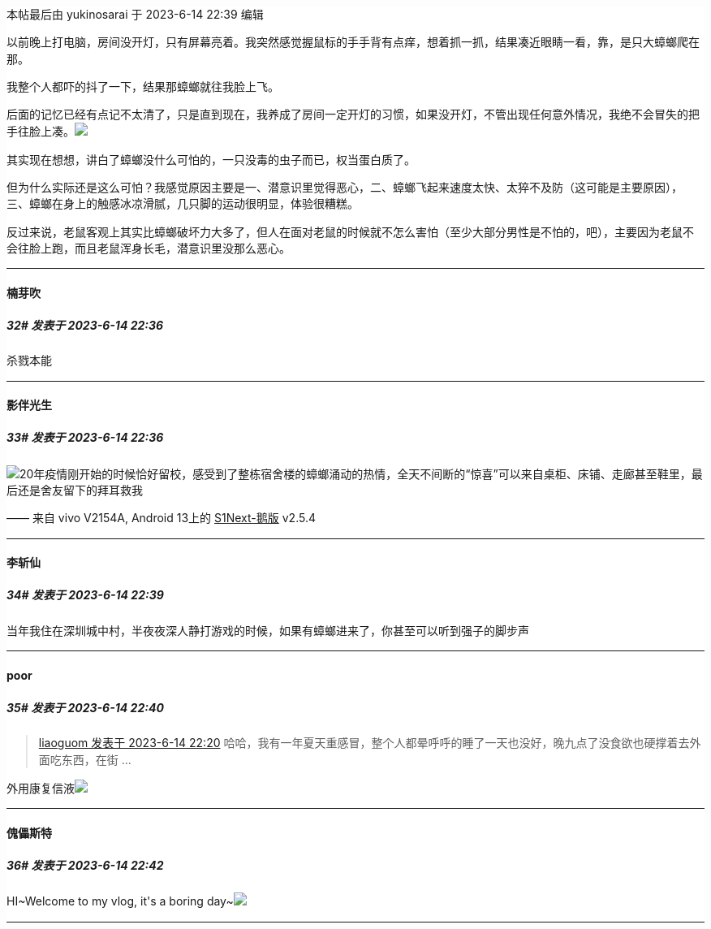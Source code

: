  本帖最后由 yukinosarai 于 2023-6-14 22:39 编辑 

以前晚上打电脑，房间没开灯，只有屏幕亮着。我突然感觉握鼠标的手手背有点痒，想着抓一抓，结果凑近眼睛一看，靠，是只大蟑螂爬在那。

我整个人都吓的抖了一下，结果那蟑螂就往我脸上飞。

后面的记忆已经有点记不太清了，只是直到现在，我养成了房间一定开灯的习惯，如果没开灯，不管出现任何意外情况，我绝不会冒失的把手往脸上凑。<img src="https://static.saraba1st.com/image/smiley/face2017/001.png" referrerpolicy="no-referrer">

其实现在想想，讲白了蟑螂没什么可怕的，一只没毒的虫子而已，权当蛋白质了。

但为什么实际还是这么可怕？我感觉原因主要是一、潜意识里觉得恶心，二、蟑螂飞起来速度太快、太猝不及防（这可能是主要原因），三、蟑螂在身上的触感冰凉滑腻，几只脚的运动很明显，体验很糟糕。

反过来说，老鼠客观上其实比蟑螂破坏力大多了，但人在面对老鼠的时候就不怎么害怕（至少大部分男性是不怕的，吧），主要因为老鼠不会往脸上跑，而且老鼠浑身长毛，潜意识里没那么恶心。

*****

####  楠芽吹  
##### 32#       发表于 2023-6-14 22:36

杀戮本能

*****

####  影伴光生  
##### 33#       发表于 2023-6-14 22:36

<img src="https://static.saraba1st.com/image/smiley/face2017/068.png" referrerpolicy="no-referrer">20年疫情刚开始的时候恰好留校，感受到了整栋宿舍楼的蟑螂涌动的热情，全天不间断的“惊喜”可以来自桌柜、床铺、走廊甚至鞋里，最后还是舍友留下的拜耳救我

—— 来自 vivo V2154A, Android 13上的 [S1Next-鹅版](https://github.com/ykrank/S1-Next/releases) v2.5.4

*****

####  李斩仙  
##### 34#       发表于 2023-6-14 22:39

当年我住在深圳城中村，半夜夜深人静打游戏的时候，如果有蟑螂进来了，你甚至可以听到强子的脚步声

*****

####  poor  
##### 35#       发表于 2023-6-14 22:40

<blockquote><a href="httphttps://bbs.saraba1st.com/2b/forum.php?mod=redirect&amp;goto=findpost&amp;pid=61287918&amp;ptid=2140051" target="_blank">liaoguom 发表于 2023-6-14 22:20</a>
哈哈，我有一年夏天重感冒，整个人都晕呼呼的睡了一天也没好，晚九点了没食欲也硬撑着去外面吃东西，在街 ...</blockquote>
外用康复信液<img src="https://static.saraba1st.com/image/smiley/face2017/067.png" referrerpolicy="no-referrer">

*****

####  傀儡斯特  
##### 36#       发表于 2023-6-14 22:42

HI~Welcome to my vlog, it's a boring day~<img src="https://static.saraba1st.com/image/smiley/face2017/009.gif" referrerpolicy="no-referrer">

*****
